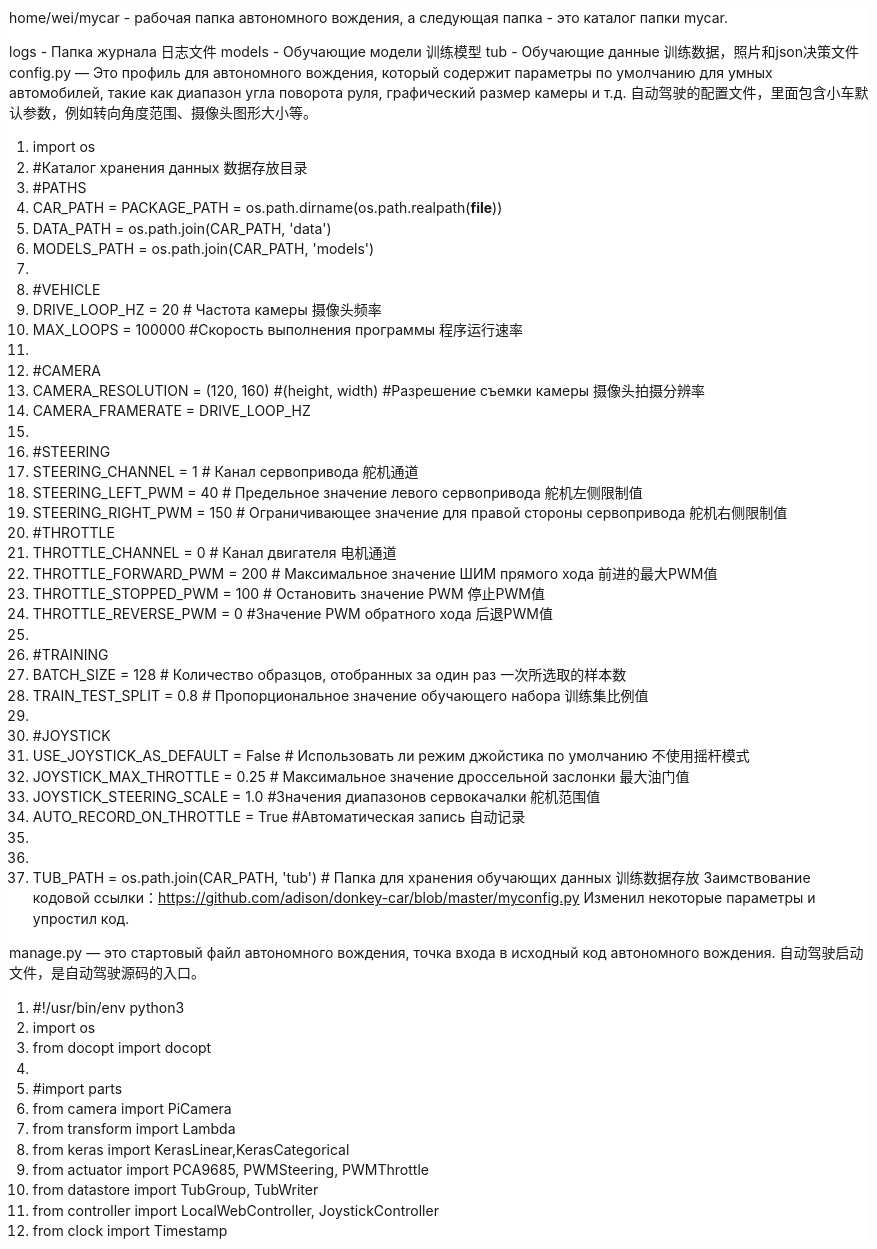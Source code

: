 home/wei/mycar - рабочая папка автономного вождения, а следующая папка - это каталог папки mycar.
 
logs - Папка журнала 日志文件
models - Обучающие модели 训练模型
tub - Обучающие данные 训练数据，照片和json决策文件
config.py — Это профиль для автономного вождения, который содержит параметры по умолчанию для умных автомобилей, такие как диапазон угла поворота руля, графический размер камеры и т.д.
自动驾驶的配置文件，里面包含小车默认参数，例如转向角度范围、摄像头图形大小等。
1.	import os  
2.	#Каталог хранения данных  数据存放目录
3.	#PATHS  
4.	CAR_PATH = PACKAGE_PATH = os.path.dirname(os.path.realpath(__file__))  
5.	DATA_PATH = os.path.join(CAR_PATH, 'data')  
6.	MODELS_PATH = os.path.join(CAR_PATH, 'models')  
7.	
8.	#VEHICLE  
9.	DRIVE_LOOP_HZ = 20  # Частота камеры 摄像头频率
10.	MAX_LOOPS = 100000  #Скорость выполнения программы  程序运行速率
11.	
12.	#CAMERA  
13.	CAMERA_RESOLUTION = (120, 160) #(height, width)  #Разрешение съемки камеры 摄像头拍摄分辨率
14.	CAMERA_FRAMERATE = DRIVE_LOOP_HZ  
15.	  
16.	#STEERING  
17.	STEERING_CHANNEL = 1  # Канал сервопривода 舵机通道
18.	STEERING_LEFT_PWM = 40  # Предельное значение левого сервопривода 舵机左侧限制值
19.	STEERING_RIGHT_PWM = 150  # Ограничивающее значение для правой стороны сервопривода 舵机右侧限制值
20.	#THROTTLE  
21.	THROTTLE_CHANNEL = 0  # Канал двигателя 电机通道
22.	THROTTLE_FORWARD_PWM = 200  # Максимальное значение ШИМ прямого хода 前进的最大PWM值
23.	THROTTLE_STOPPED_PWM = 100  # Остановить значение PWM 停止PWM值
24.	THROTTLE_REVERSE_PWM = 0  #Значение PWM обратного хода  后退PWM值
25.	
26.	#TRAINING  
27.	BATCH_SIZE = 128  # Количество образцов, отобранных за один раз 一次所选取的样本数
28.	TRAIN_TEST_SPLIT = 0.8 # Пропорциональное значение обучающего набора  训练集比例值
29.	
30.	#JOYSTICK  
31.	USE_JOYSTICK_AS_DEFAULT = False  # Использовать ли режим джойстика по умолчанию 不使用摇杆模式
32.	JOYSTICK_MAX_THROTTLE = 0.25  # Максимальное значение дроссельной заслонки 最大油门值
33.	JOYSTICK_STEERING_SCALE = 1.0  #Значения диапазонов сервокачалки 舵机范围值
34.	AUTO_RECORD_ON_THROTTLE = True  #Автоматическая запись 自动记录
35.	  
36.	  
37.	TUB_PATH = os.path.join(CAR_PATH, 'tub') # Папка для хранения обучающих данных 训练数据存放
Заимствование кодовой ссылки：https://github.com/adison/donkey-car/blob/master/myconfig.py
Изменил некоторые параметры и упростил код.






manage.py — это стартовый файл автономного вождения, точка входа в исходный код автономного вождения. 自动驾驶启动文件，是自动驾驶源码的入口。
1.	#!/usr/bin/env python3  
2.	import os  
3.	from docopt import docopt  
4.	  
5.	#import parts  
6.	from camera import PiCamera  
7.	from transform import Lambda  
8.	from keras import KerasLinear,KerasCategorical  
9.	from actuator import PCA9685, PWMSteering, PWMThrottle  
10.	from datastore import TubGroup, TubWriter  
11.	from controller import LocalWebController, JoystickController  
12.	from clock import Timestamp  